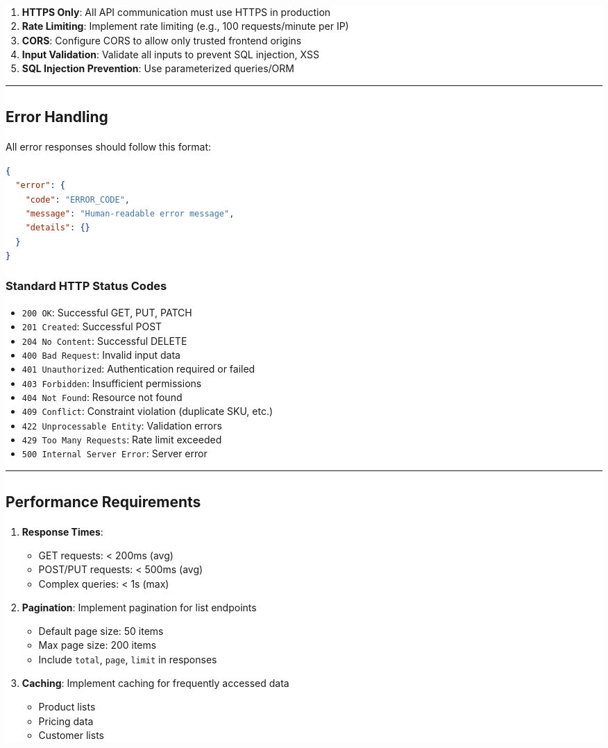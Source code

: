 1. **HTTPS Only**: All API communication must use HTTPS in production
2. **Rate Limiting**: Implement rate limiting (e.g., 100 requests/minute per IP)
3. **CORS**: Configure CORS to allow only trusted frontend origins
4. **Input Validation**: Validate all inputs to prevent SQL injection, XSS
5. **SQL Injection Prevention**: Use parameterized queries/ORM

---

## Error Handling

All error responses should follow this format:

```json
{
  "error": {
    "code": "ERROR_CODE",
    "message": "Human-readable error message",
    "details": {}
  }
}
```

### Standard HTTP Status Codes

- `200 OK`: Successful GET, PUT, PATCH
- `201 Created`: Successful POST
- `204 No Content`: Successful DELETE
- `400 Bad Request`: Invalid input data
- `401 Unauthorized`: Authentication required or failed
- `403 Forbidden`: Insufficient permissions
- `404 Not Found`: Resource not found
- `409 Conflict`: Constraint violation (duplicate SKU, etc.)
- `422 Unprocessable Entity`: Validation errors
- `429 Too Many Requests`: Rate limit exceeded
- `500 Internal Server Error`: Server error

---

## Performance Requirements

1. **Response Times**:
   - GET requests: < 200ms (avg)
   - POST/PUT requests: < 500ms (avg)
   - Complex queries: < 1s (max)

2. **Pagination**: Implement pagination for list endpoints
   - Default page size: 50 items
   - Max page size: 200 items
   - Include `total`, `page`, `limit` in responses

3. **Caching**: Implement caching for frequently accessed data
   - Product lists
   - Pricing data
   - Customer lists
